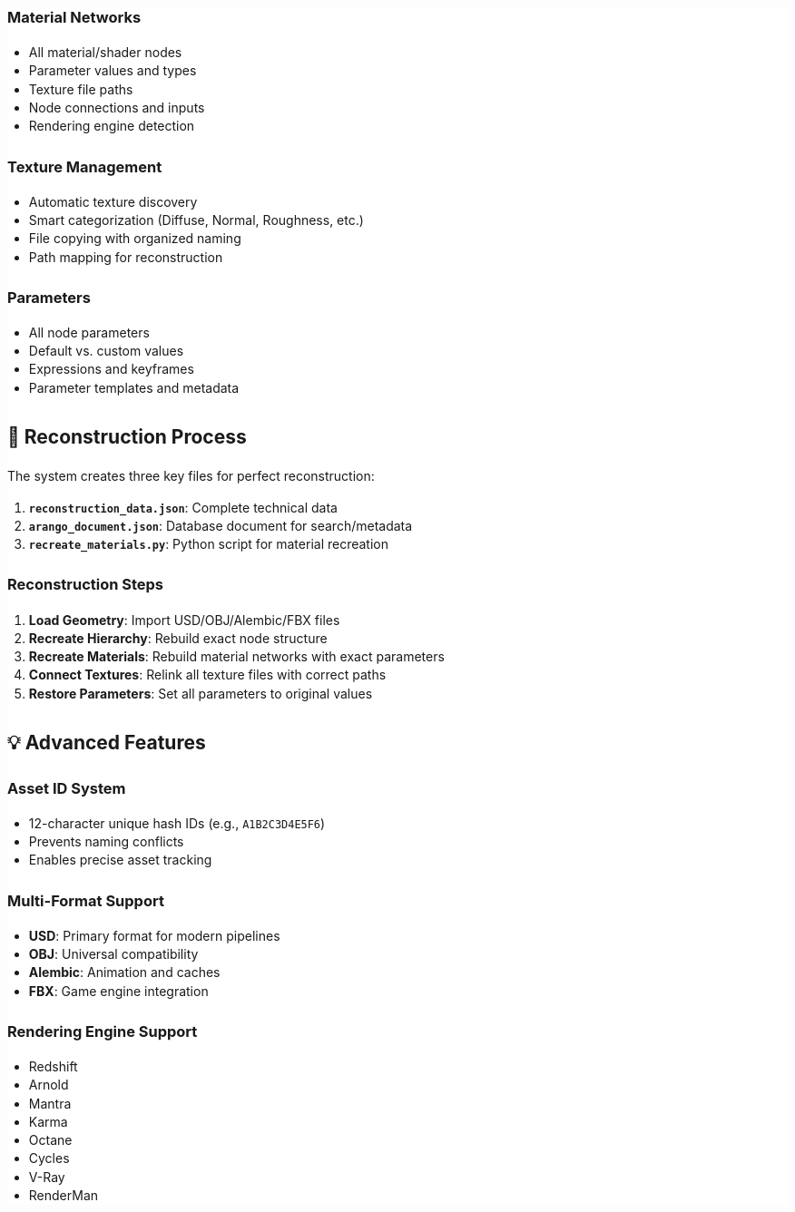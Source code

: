 ### Material Networks
- All material/shader nodes
- Parameter values and types
- Texture file paths
- Node connections and inputs
- Rendering engine detection

### Texture Management
- Automatic texture discovery
- Smart categorization (Diffuse, Normal, Roughness, etc.)
- File copying with organized naming
- Path mapping for reconstruction

### Parameters
- All node parameters
- Default vs. custom values
- Expressions and keyframes
- Parameter templates and metadata

## 🔄 Reconstruction Process

The system creates three key files for perfect reconstruction:

1. **`reconstruction_data.json`**: Complete technical data
2. **`arango_document.json`**: Database document for search/metadata
3. **`recreate_materials.py`**: Python script for material recreation

### Reconstruction Steps

1. **Load Geometry**: Import USD/OBJ/Alembic/FBX files
2. **Recreate Hierarchy**: Rebuild exact node structure
3. **Recreate Materials**: Rebuild material networks with exact parameters
4. **Connect Textures**: Relink all texture files with correct paths
5. **Restore Parameters**: Set all parameters to original values

## 💡 Advanced Features

### Asset ID System
- 12-character unique hash IDs (e.g., `A1B2C3D4E5F6`)
- Prevents naming conflicts
- Enables precise asset tracking

### Multi-Format Support
- **USD**: Primary format for modern pipelines
- **OBJ**: Universal compatibility
- **Alembic**: Animation and caches
- **FBX**: Game engine integration

### Rendering Engine Support
- Redshift
- Arnold
- Mantra
- Karma
- Octane
- Cycles
- V-Ray
- RenderMan
